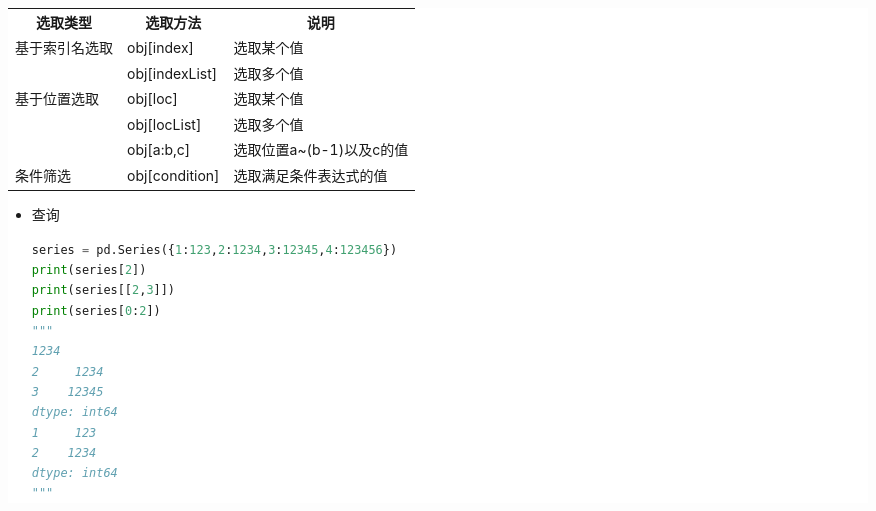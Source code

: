 <table>
    <tr>
        <th>选取类型</th>
        <th>选取方法</th>
        <th>说明</th>
    </tr>
    <tr>
        <td rowspan="2">基于索引名选取</td>
        <td >obj[index]</td>
        <td>选取某个值</td>
    </tr>
    <tr>
        <td >obj[indexList]</td>
        <td>选取多个值</td>
    </tr>
    <tr>
        <td rowspan="3">基于位置选取</td>
        <td >obj[loc]</td>
        <td>选取某个值</td>
    </tr>
    <tr>
        <td >obj[locList]</td>
        <td>选取多个值</td>
    </tr>
    <tr>
        <td >obj[a:b,c]</td>
        <td>选取位置a~(b-1)以及c的值</td>
    </tr>
    <tr>
    	<td>条件筛选</td>
        <td>obj[condition]</td>
        <td>选取满足条件表达式的值</td>
    </tr>
</table>

</escape>

+ 查询

  ```python
  series = pd.Series({1:123,2:1234,3:12345,4:123456})
  print(series[2])
  print(series[[2,3]])
  print(series[0:2])
  """
  1234
  2     1234
  3    12345
  dtype: int64
  1     123
  2    1234
  dtype: int64
  """
  ```
